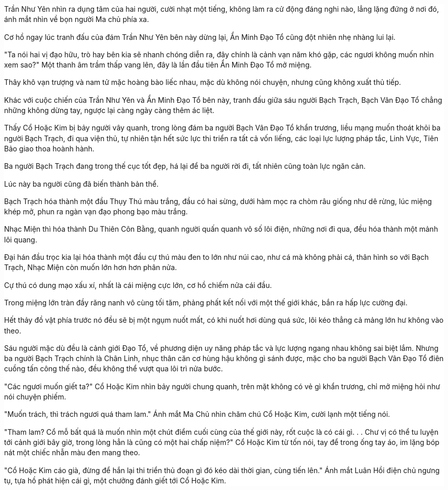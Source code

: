 Trần Như Yên nhìn ra dụng tâm của hai người, cười nhạt một tiếng, không làm ra cử động đáng nghi nào, lẳng lặng đứng ở nơi đó, ánh mắt nhìn về bọn người Ma chủ phía xa.

Cơ hồ ngay lúc tranh đấu của đám Trần Như Yên bên này dừng lại, Ẩn Minh Đạo Tổ cũng đột nhiên nhẹ nhàng lui lại.

"Ta nói hai vị đạo hữu, trò hay bên kia sẽ nhanh chóng diễn ra, đây chính là cảnh vạn năm khó gặp, các ngươi không muốn nhìn xem sao?" Một thanh âm trầm thấp vang lên, đây là lần đầu tiên Ẩn Minh Đạo Tổ mở miệng.

Thây khô vạn trượng và nam tử mặc hoàng bào liếc nhau, mặc dù không nói chuyện, nhưng cũng không xuất thủ tiếp.

Khác với cuộc chiến của Trần Như Yên và Ẩn Minh Đạo Tổ bên này, tranh đấu giữa sáu người Bạch Trạch, Bạch Vân Đạo Tổ chẳng những không dừng tay, ngược lại càng ngày càng thêm ác liệt.

Thấy Cổ Hoặc Kim bị bảy người vây quanh, trong lòng đám ba người Bạch Vân Đạo Tổ khẩn trương, liều mạng muốn thoát khỏi ba người Bạch Trạch, đi qua viện thủ, tự nhiên tận hết sức lực thi triển ra tất cả vốn liếng, các loại lực lượng pháp tắc, Linh Vực, Tiên Bảo giao thoa hoành hành.

Ba người Bạch Trạch đang trong thế cục tốt đẹp, há lại để ba người rời đi, tất nhiên cũng toàn lực ngăn cản.

Lúc này ba người cũng đã biến thành bản thể.

Bạch Trạch hóa thành một đầu Thụy Thú màu trắng, đầu có hai sừng, dưới hàm mọc ra chòm râu giống như dê rừng, lúc miệng khép mở, phun ra ngàn vạn đạo phong bạo màu trắng.

Nhạc Miện thì hóa thành Du Thiên Côn Bằng, quanh người quấn quanh vô số lôi điện, những nơi đi qua, đều hóa thành một mảnh lôi quang.

Đại hán đầu trọc kia lại hóa thành một đầu cự thú màu đen to lớn như núi cao, như cá mà không phải cá, thân hình so với Bạch Trạch, Nhạc Miện còn muốn lớn hơn hơn phân nửa.

Cự thú có dung mạo xấu xí, nhất là cái miệng cực lớn, cơ hồ chiếm nửa cái đầu.

Trong miệng lớn tràn đầy răng nanh vô cùng tối tăm, phảng phất kết nối với một thế giới khác, bắn ra hấp lực cường đại.

Hết thảy đồ vật phía trước nó đều sẽ bị một ngụm nuốt mất, có khi nuốt hơi dùng quá sức, lôi kéo thẳng cả mảng lớn hư không vào theo.

Sáu người mặc dù đều là cảnh giới Đạo Tổ, về phương diện uy năng pháp tắc và lực lượng ngang nhau không sai biệt lắm. Nhưng ba người Bạch Trạch chính là Chân Linh, nhục thân căn cơ hùng hậu không gì sánh được, mặc cho ba người Bạch Vân Đạo Tổ điên cuồng tấn công thế nào, đều không thể vượt qua lôi trì nửa bước.

"Các ngươi muốn giết ta?" Cổ Hoặc Kim nhìn bảy người chung quanh, trên mặt không có vẻ gì khẩn trương, chỉ mở miệng hỏi như nói chuyện phiếm.

"Muốn trách, thì trách ngươi quá tham lam." Ánh mắt Ma Chủ nhìn chăm chú Cổ Hoặc Kim, cười lạnh một tiếng nói.

"Tham lam? Cổ mỗ bất quá là muốn nhìn một chút điểm cuối cùng của thế giới này, rốt cuộc là có cái gì. . . Chư vị có thể tu luyện tới cảnh giới bây giờ, trong lòng hẳn là cũng có một hai chấp niệm?" Cổ Hoặc Kim từ tốn nói, tay để trong ống tay áo, im lặng bóp nát một chiếc nhẫn màu đen mang theo.

"Cổ Hoặc Kim cáo già, đừng để hắn lại thi triển thủ đoạn gì đó kéo dài thời gian, cùng tiến lên." Ánh mắt Luân Hồi điện chủ ngưng tụ, tựa hồ phát hiện cái gì, một chưởng đánh giết tới Cổ Hoặc Kim.

